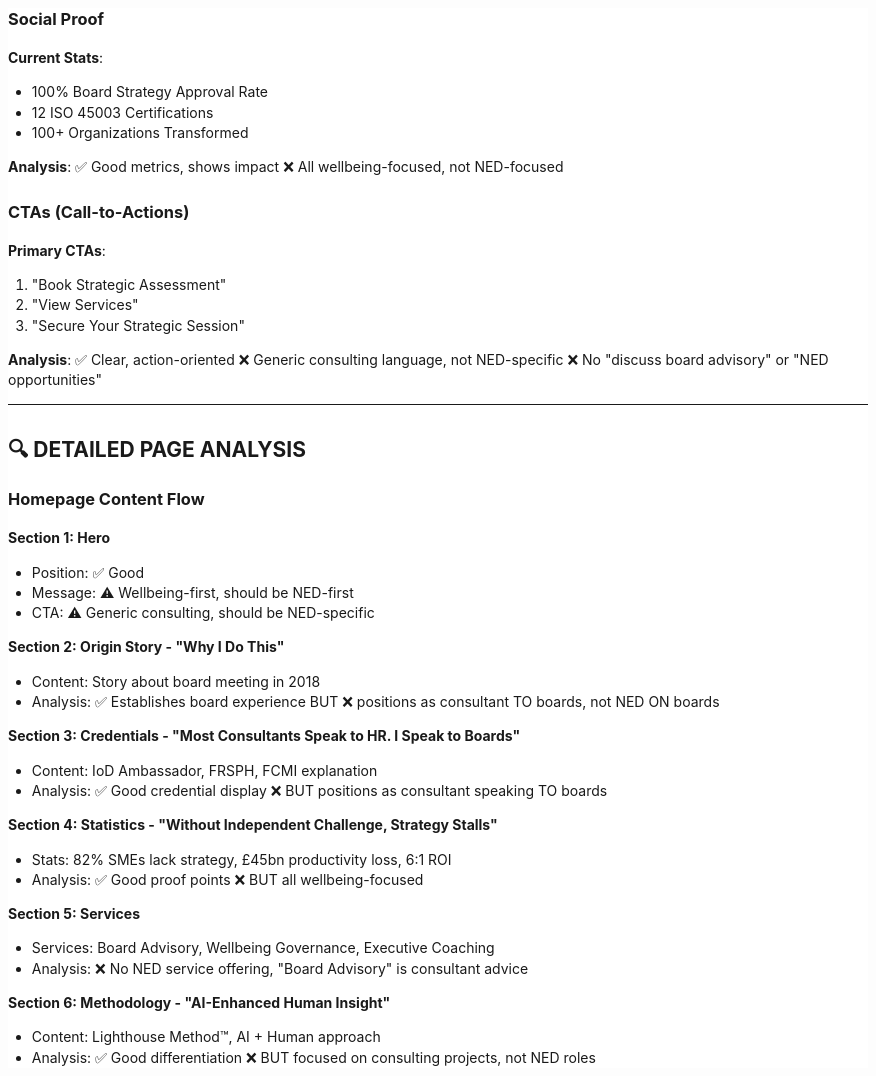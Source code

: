 ### Social Proof

**Current Stats**:
- 100% Board Strategy Approval Rate
- 12 ISO 45003 Certifications
- 100+ Organizations Transformed

**Analysis**:
✅ Good metrics, shows impact
❌ All wellbeing-focused, not NED-focused

### CTAs (Call-to-Actions)

**Primary CTAs**:
1. "Book Strategic Assessment"
2. "View Services"
3. "Secure Your Strategic Session"

**Analysis**:
✅ Clear, action-oriented
❌ Generic consulting language, not NED-specific
❌ No "discuss board advisory" or "NED opportunities"

---

## 🔍 DETAILED PAGE ANALYSIS

### Homepage Content Flow

**Section 1: Hero**
- Position: ✅ Good
- Message: ⚠️ Wellbeing-first, should be NED-first
- CTA: ⚠️ Generic consulting, should be NED-specific

**Section 2: Origin Story - "Why I Do This"**
- Content: Story about board meeting in 2018
- Analysis: ✅ Establishes board experience BUT ❌ positions as consultant TO boards, not NED ON boards

**Section 3: Credentials - "Most Consultants Speak to HR. I Speak to Boards"**
- Content: IoD Ambassador, FRSPH, FCMI explanation
- Analysis: ✅ Good credential display ❌ BUT positions as consultant speaking TO boards

**Section 4: Statistics - "Without Independent Challenge, Strategy Stalls"**
- Stats: 82% SMEs lack strategy, £45bn productivity loss, 6:1 ROI
- Analysis: ✅ Good proof points ❌ BUT all wellbeing-focused

**Section 5: Services**
- Services: Board Advisory, Wellbeing Governance, Executive Coaching
- Analysis: ❌ No NED service offering, "Board Advisory" is consultant advice

**Section 6: Methodology - "AI-Enhanced Human Insight"**
- Content: Lighthouse Method™, AI + Human approach
- Analysis: ✅ Good differentiation ❌ BUT focused on consulting projects, not NED roles

